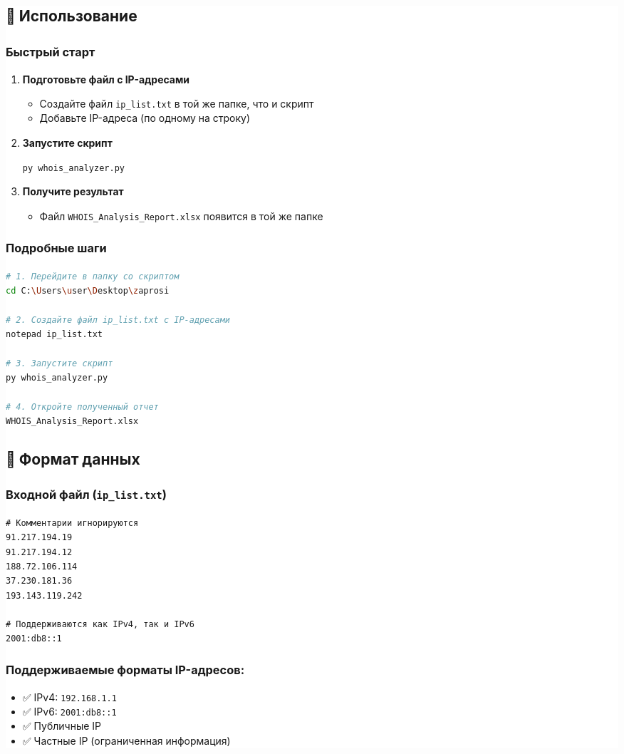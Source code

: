 ## 🎯 Использование

### Быстрый старт

1. **Подготовьте файл с IP-адресами**
   - Создайте файл `ip_list.txt` в той же папке, что и скрипт
   - Добавьте IP-адреса (по одному на строку)

2. **Запустите скрипт**
   ```bash
   py whois_analyzer.py
   ```

3. **Получите результат**
   - Файл `WHOIS_Analysis_Report.xlsx` появится в той же папке

### Подробные шаги

```bash
# 1. Перейдите в папку со скриптом
cd C:\Users\user\Desktop\zaprosi

# 2. Создайте файл ip_list.txt с IP-адресами
notepad ip_list.txt

# 3. Запустите скрипт
py whois_analyzer.py

# 4. Откройте полученный отчет
WHOIS_Analysis_Report.xlsx
```

## 📝 Формат данных

### Входной файл (`ip_list.txt`)

```
# Комментарии игнорируются
91.217.194.19
91.217.194.12
188.72.106.114
37.230.181.36
193.143.119.242

# Поддерживаются как IPv4, так и IPv6
2001:db8::1
```

### Поддерживаемые форматы IP-адресов:
- ✅ IPv4: `192.168.1.1`
- ✅ IPv6: `2001:db8::1`
- ✅ Публичные IP
- ✅ Частные IP (ограниченная информация)
